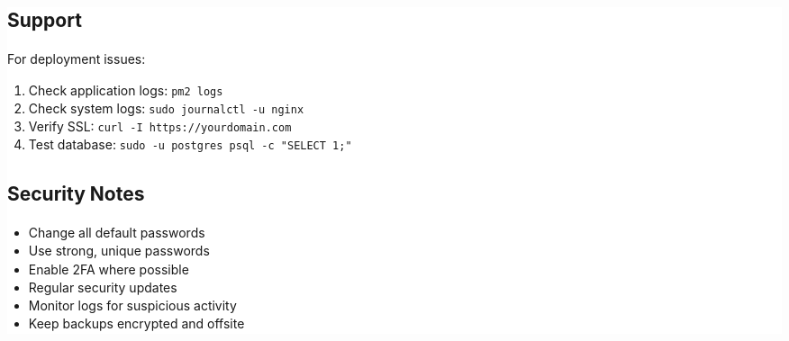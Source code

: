 ## Support

For deployment issues:
1. Check application logs: `pm2 logs`
2. Check system logs: `sudo journalctl -u nginx`
3. Verify SSL: `curl -I https://yourdomain.com`
4. Test database: `sudo -u postgres psql -c "SELECT 1;"`

## Security Notes

- Change all default passwords
- Use strong, unique passwords
- Enable 2FA where possible
- Regular security updates
- Monitor logs for suspicious activity
- Keep backups encrypted and offsite
